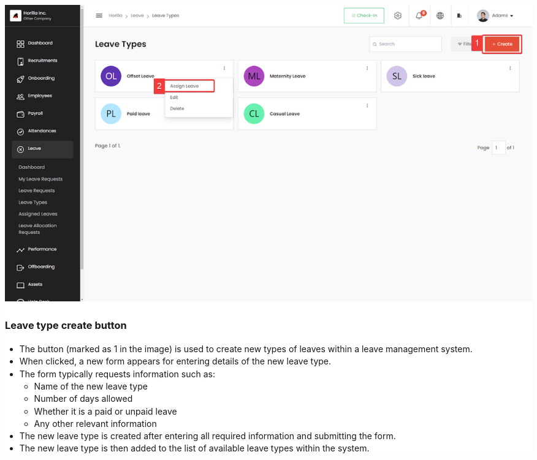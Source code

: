 ![alt text](leave/media/image-7.png)

### **Leave type create button**

- The button (marked as 1 in the image) is used to create new types of leaves within a leave management system.
- When clicked, a new form appears for entering details of the new leave type.
- The form typically requests information such as:
  - Name of the new leave type
  - Number of days allowed
  - Whether it is a paid or unpaid leave
  - Any other relevant information
- The new leave type is created after entering all required information and submitting the form.
- The new leave type is then added to the list of available leave types within the system.
